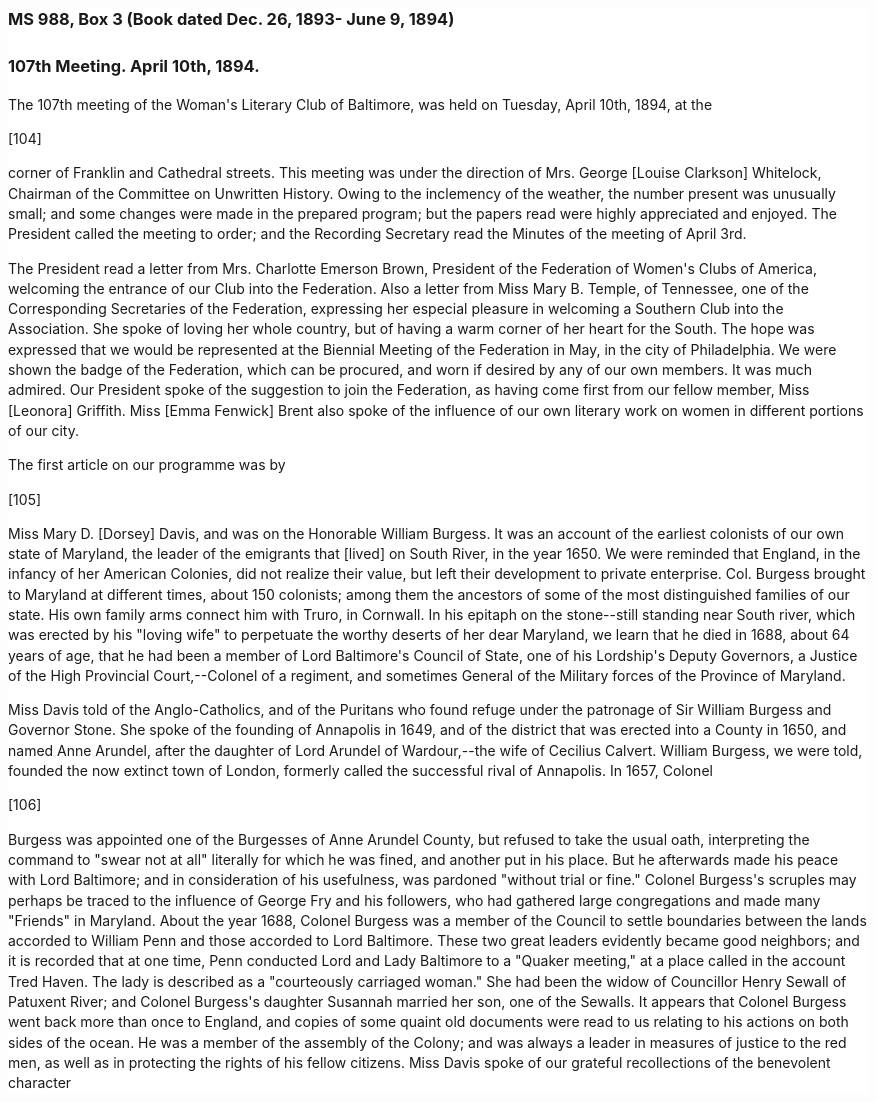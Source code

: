 ### MS 988, Box 3 (Book dated Dec. 26, 1893- June 9, 1894)

### 107th Meeting. April 10th, 1894.

The 107th meeting of the Woman's Literary Club of Baltimore, was held on Tuesday, April 10th, 1894, at the

[104]

corner of Franklin and Cathedral streets. This meeting was under the direction of Mrs. George [Louise Clarkson] Whitelock, Chairman of the Committee on Unwritten History. Owing to the inclemency of the weather, the number present was unusually small; and some changes were made in the prepared program; but the papers read were highly appreciated and enjoyed. The President called the meeting to order; and the Recording Secretary read the Minutes of the meeting of April 3rd.

The President read a letter from Mrs. Charlotte Emerson Brown, President of the Federation of Women's Clubs of America, welcoming the entrance of our Club into the Federation. Also a letter from Miss Mary B. Temple, of Tennessee, one of the Corresponding Secretaries of the Federation, expressing her especial pleasure in welcoming a Southern Club into the Association. She spoke of loving her whole country, but of having a warm corner of her heart for the South. The hope was expressed that we would be represented at the Biennial Meeting of the Federation in May, in the city of Philadelphia. We were shown the badge of the Federation, which can be procured, and worn if desired by any of our own members. It was much admired. Our President spoke of the suggestion to join the Federation, as having come first from our fellow member, Miss [Leonora] Griffith. Miss [Emma Fenwick] Brent also spoke of the influence of our own literary work on women in different portions of our city.

The first article on our programme was by

[105]

Miss Mary D. [Dorsey] Davis, and was on the Honorable William Burgess. It was an account of the earliest colonists of our own state of Maryland, the leader of the emigrants that [lived] on South River, in the year 1650. We were reminded that England, in the infancy of her American Colonies, did not realize their value, but left their development to private enterprise. Col. Burgess brought to Maryland at different times, about 150 colonists; among them the ancestors of some of the most distinguished families of our state. His own family arms connect him with Truro, in Cornwall. In his epitaph on the stone--still standing near South river, which was erected by his "loving wife" to perpetuate the worthy deserts of her dear Maryland, we learn that he died in 1688, about 64 years of age, that he had been a member of Lord Baltimore's Council of State, one of his Lordship's Deputy Governors, a Justice of the High Provincial Court,--Colonel of a regiment, and sometimes General of the Military forces of the Province of Maryland.

Miss Davis told of the Anglo-Catholics, and of the Puritans who found refuge under the patronage of Sir William Burgess and Governor Stone. She spoke of the founding of Annapolis in 1649, and of the district that was erected into a County in 1650, and named Anne Arundel, after the daughter of Lord Arundel of Wardour,--the wife of Cecilius Calvert. William Burgess, we were told, founded the now extinct town of London, formerly called the successful rival of Annapolis. In 1657, Colonel

[106]

Burgess was appointed one of the Burgesses of Anne Arundel County, but refused to take the usual oath, interpreting the command to "swear not at all" literally for which he was fined, and another put in his place. But he afterwards made his peace with Lord Baltimore; and in consideration of his usefulness, was pardoned "without trial or fine." Colonel Burgess's scruples may perhaps be traced to the influence of George Fry and his followers, who had gathered large congregations and made many "Friends" in Maryland. About the year 1688, Colonel Burgess was a member of the Council to settle boundaries between the lands accorded to William Penn and those accorded to Lord Baltimore. These two great leaders evidently became good neighbors; and it is recorded that at one time, Penn conducted Lord and Lady Baltimore to a "Quaker meeting," at a place called in the account Tred Haven. The lady is described as a "courteously carriaged woman." She had been the widow of Councillor Henry Sewall of Patuxent River; and Colonel Burgess's daughter Susannah married her son, one of the Sewalls. It appears that Colonel Burgess went back more than once to England, and copies of some quaint old documents were read to us relating to his actions on both sides of the ocean. He was a member of the assembly of the Colony; and was always a leader in measures of justice to the red men, as well as in protecting the rights of his fellow citizens. Miss Davis spoke of our grateful recollections of the benevolent character


[^Fox]: George Fox (1624-1691) was a founder of the Religious Society of Friends (i.e., the Quakers).
[^rip]: The sheet with pages numbered 113 and 114 was torn out of the notebook.